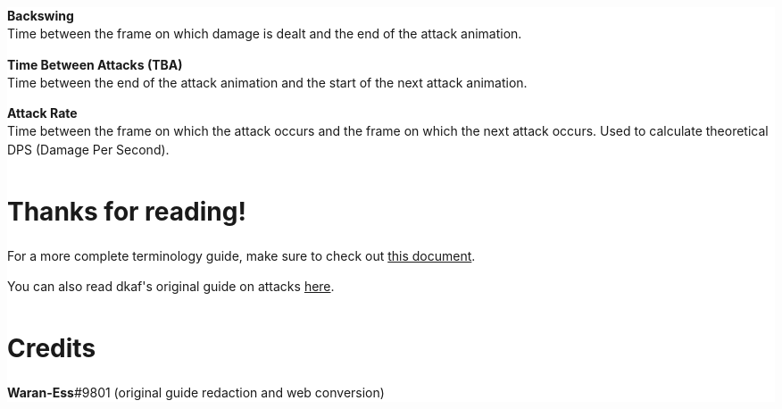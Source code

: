 **Backswing**  
Time between the frame on which damage is dealt and the end of the attack animation.

**Time Between Attacks (TBA)**  
Time between the end of the attack animation and the start of the next attack animation.

**Attack Rate**  
Time between the frame on which the attack occurs and the frame on which the next attack occurs. Used to calculate theoretical DPS (Damage Per Second).

# Thanks for reading!

 For a more complete terminology guide, make sure to check out [this document](app://sixty.nine/terminology).

You can also read dkaf's original guide on attacks [here](app://sixty.nine/everything_atk). 

# Credits

**Waran-Ess**#9801 (original guide redaction and web conversion) 